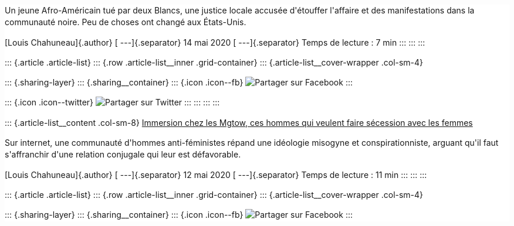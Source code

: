 Un jeune Afro-Américain tué par deux Blancs, une justice locale accusée
d\'étouffer l\'affaire et des manifestations dans la communauté noire.
Peu de choses ont changé aux États-Unis.

[Louis Chahuneau]{.author} [ ---]{.separator} 14 mai 2020 [
---]{.separator} Temps de lecture : 7 min
:::
:::
:::

::: {.article .article-list}
::: {.row .article-list__inner .grid-container}
::: {.article-list__cover-wrapper .col-sm-4}
[](/story/190416/mgtow-hommes-secession-femmes-misogynie-anti-feminisme-masculinisme)

::: {.sharing-layer}
::: {.sharing__container}
::: {.icon .icon--fb}
![Partager sur
Facebook](/sites/all/themes/slatefr/static/svg/icon-fb.svg)
:::

::: {.icon .icon--twitter}
![Partager sur
Twitter](/sites/all/themes/slatefr/static/svg/icon-twitter.svg)
:::
:::
:::
:::

::: {.article-list__content .col-sm-8}
[Immersion chez les Mgtow, ces hommes qui veulent faire sécession avec
les
femmes](/story/190416/mgtow-hommes-secession-femmes-misogynie-anti-feminisme-masculinisme)

Sur internet, une communauté d\'hommes anti-féministes répand une
idéologie misogyne et conspirationniste, arguant qu\'il faut
s\'affranchir d\'une relation conjugale qui leur est défavorable.

[Louis Chahuneau]{.author} [ ---]{.separator} 12 mai 2020 [
---]{.separator} Temps de lecture : 11 min
:::
:::
:::

::: {.article .article-list}
::: {.row .article-list__inner .grid-container}
::: {.article-list__cover-wrapper .col-sm-4}
[](/story/190443/allemagne-interdit-therapies-de-conversion-mineurs)

::: {.sharing-layer}
::: {.sharing__container}
::: {.icon .icon--fb}
![Partager sur
Facebook](/sites/all/themes/slatefr/static/svg/icon-fb.svg)
:::
